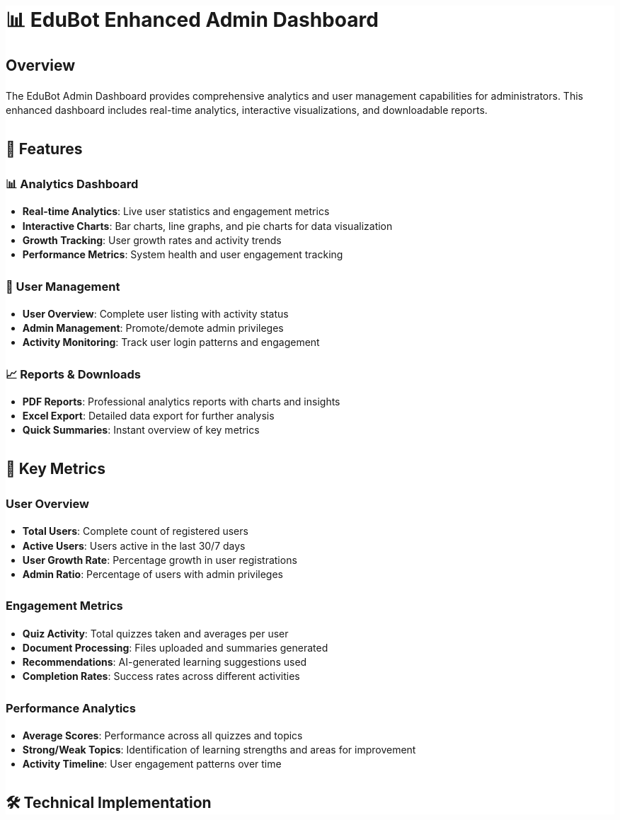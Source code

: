 # 📊 EduBot Enhanced Admin Dashboard

## Overview

The EduBot Admin Dashboard provides comprehensive analytics and user management capabilities for administrators. This enhanced dashboard includes real-time analytics, interactive visualizations, and downloadable reports.

## 🚀 Features

### 📊 Analytics Dashboard
- **Real-time Analytics**: Live user statistics and engagement metrics
- **Interactive Charts**: Bar charts, line graphs, and pie charts for data visualization
- **Growth Tracking**: User growth rates and activity trends
- **Performance Metrics**: System health and user engagement tracking

### 👥 User Management
- **User Overview**: Complete user listing with activity status
- **Admin Management**: Promote/demote admin privileges
- **Activity Monitoring**: Track user login patterns and engagement

### 📈 Reports & Downloads
- **PDF Reports**: Professional analytics reports with charts and insights
- **Excel Export**: Detailed data export for further analysis
- **Quick Summaries**: Instant overview of key metrics

## 🎯 Key Metrics

### User Overview
- **Total Users**: Complete count of registered users
- **Active Users**: Users active in the last 30/7 days
- **User Growth Rate**: Percentage growth in user registrations
- **Admin Ratio**: Percentage of users with admin privileges

### Engagement Metrics
- **Quiz Activity**: Total quizzes taken and averages per user
- **Document Processing**: Files uploaded and summaries generated
- **Recommendations**: AI-generated learning suggestions used
- **Completion Rates**: Success rates across different activities

### Performance Analytics
- **Average Scores**: Performance across all quizzes and topics
- **Strong/Weak Topics**: Identification of learning strengths and areas for improvement
- **Activity Timeline**: User engagement patterns over time

## 🛠️ Technical Implementation
